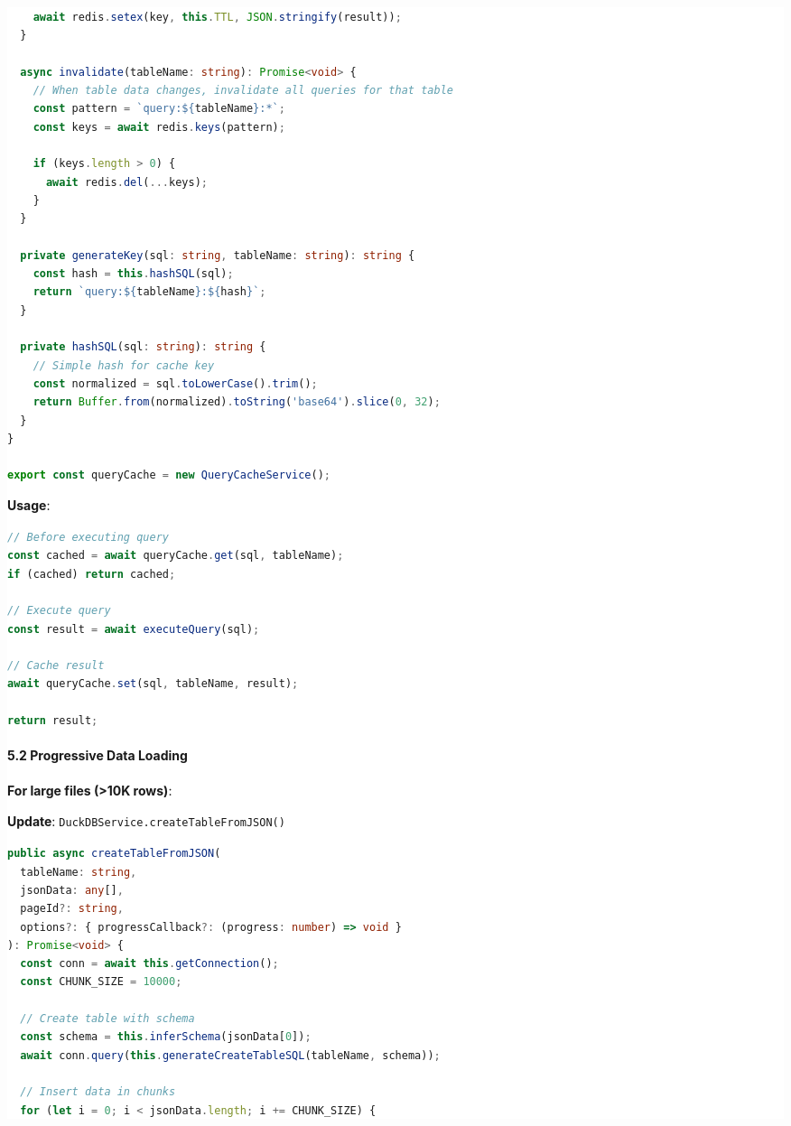 ```typescript
    await redis.setex(key, this.TTL, JSON.stringify(result));
  }

  async invalidate(tableName: string): Promise<void> {
    // When table data changes, invalidate all queries for that table
    const pattern = `query:${tableName}:*`;
    const keys = await redis.keys(pattern);

    if (keys.length > 0) {
      await redis.del(...keys);
    }
  }

  private generateKey(sql: string, tableName: string): string {
    const hash = this.hashSQL(sql);
    return `query:${tableName}:${hash}`;
  }

  private hashSQL(sql: string): string {
    // Simple hash for cache key
    const normalized = sql.toLowerCase().trim();
    return Buffer.from(normalized).toString('base64').slice(0, 32);
  }
}

export const queryCache = new QueryCacheService();
```

**Usage**:
```typescript
// Before executing query
const cached = await queryCache.get(sql, tableName);
if (cached) return cached;

// Execute query
const result = await executeQuery(sql);

// Cache result
await queryCache.set(sql, tableName, result);

return result;
```

#### 5.2 Progressive Data Loading

**For large files (>10K rows)**:

**Update**: `DuckDBService.createTableFromJSON()`

```typescript
public async createTableFromJSON(
  tableName: string,
  jsonData: any[],
  pageId?: string,
  options?: { progressCallback?: (progress: number) => void }
): Promise<void> {
  const conn = await this.getConnection();
  const CHUNK_SIZE = 10000;

  // Create table with schema
  const schema = this.inferSchema(jsonData[0]);
  await conn.query(this.generateCreateTableSQL(tableName, schema));

  // Insert data in chunks
  for (let i = 0; i < jsonData.length; i += CHUNK_SIZE) {
```